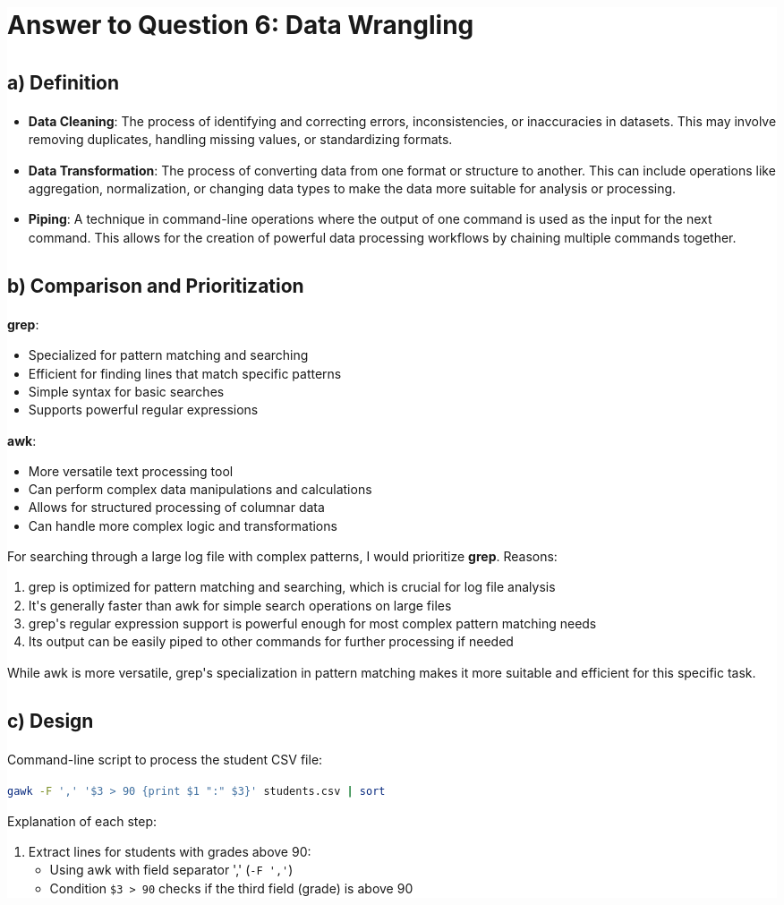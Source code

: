 # Answer to Question 6: Data Wrangling

## a) Definition

- **Data Cleaning**: The process of identifying and correcting errors, inconsistencies, or inaccuracies in datasets. This may involve removing duplicates, handling missing values, or standardizing formats.

- **Data Transformation**: The process of converting data from one format or structure to another. This can include operations like aggregation, normalization, or changing data types to make the data more suitable for analysis or processing.

- **Piping**: A technique in command-line operations where the output of one command is used as the input for the next command. This allows for the creation of powerful data processing workflows by chaining multiple commands together.

## b) Comparison and Prioritization

**grep**:

- Specialized for pattern matching and searching
- Efficient for finding lines that match specific patterns
- Simple syntax for basic searches
- Supports powerful regular expressions

**awk**:

- More versatile text processing tool
- Can perform complex data manipulations and calculations
- Allows for structured processing of columnar data
- Can handle more complex logic and transformations

For searching through a large log file with complex patterns, I would prioritize **grep**. Reasons:

1. grep is optimized for pattern matching and searching, which is crucial for log file analysis
2. It's generally faster than awk for simple search operations on large files
3. grep's regular expression support is powerful enough for most complex pattern matching needs
4. Its output can be easily piped to other commands for further processing if needed

While awk is more versatile, grep's specialization in pattern matching makes it more suitable and efficient for this specific task.

## c) Design

Command-line script to process the student CSV file:

```bash
gawk -F ',' '$3 > 90 {print $1 ":" $3}' students.csv | sort
```

Explanation of each step:

1. Extract lines for students with grades above 90:
   - Using awk with field separator ',' (`-F ','`)
   - Condition `$3 > 90` checks if the third field (grade) is above 90
